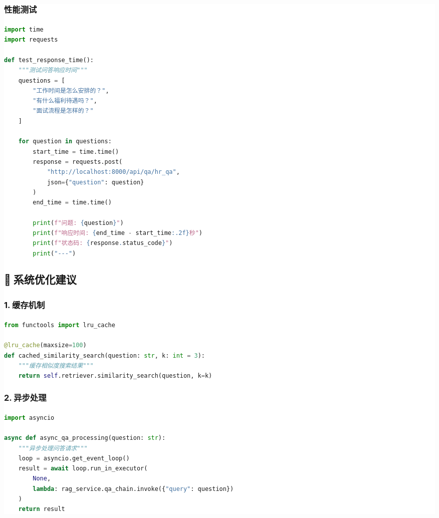 ### 性能测试

```python
import time
import requests

def test_response_time():
    """测试问答响应时间"""
    questions = [
        "工作时间是怎么安排的？",
        "有什么福利待遇吗？",
        "面试流程是怎样的？"
    ]
    
    for question in questions:
        start_time = time.time()
        response = requests.post(
            "http://localhost:8000/api/qa/hr_qa",
            json={"question": question}
        )
        end_time = time.time()
        
        print(f"问题: {question}")
        print(f"响应时间: {end_time - start_time:.2f}秒")
        print(f"状态码: {response.status_code}")
        print("---")
```

## 🚀 系统优化建议

### 1. 缓存机制
```python
from functools import lru_cache

@lru_cache(maxsize=100)
def cached_similarity_search(question: str, k: int = 3):
    """缓存相似度搜索结果"""
    return self.retriever.similarity_search(question, k=k)
```

### 2. 异步处理
```python
import asyncio

async def async_qa_processing(question: str):
    """异步处理问答请求"""
    loop = asyncio.get_event_loop()
    result = await loop.run_in_executor(
        None, 
        lambda: rag_service.qa_chain.invoke({"query": question})
    )
    return result
```
